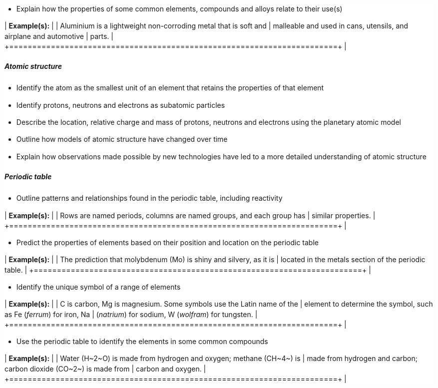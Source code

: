 -   Explain how the properties of some common elements, compounds and
    alloys relate to their use(s)

| **Example(s):**                                                       |                                                                       | Aluminium is a lightweight non-corroding metal that is soft and       | malleable and used in cans, utensils, and airplane and automotive     | parts.                                                                |
+=======================================================================+
|

##### Atomic structure

-   Identify the atom as the smallest unit of an element that retains
    the properties of that element

-   Identify protons, neutrons and electrons as subatomic particles

-   Describe the location, relative charge and mass of protons, neutrons
    and electrons using the planetary atomic model

-   Outline how models of atomic structure have changed over time

-   Explain how observations made possible by new technologies have led
    to a more detailed understanding of atomic structure

##### Periodic table

-   Outline patterns and relationships found in the periodic table,
    including reactivity

| **Example(s):**                                                       |                                                                       | Rows are named periods, columns are named groups, and each group has  | similar properties.                                                   |
+=======================================================================+
|

-   Predict the properties of elements based on their position and
    location on the periodic table

| **Example(s):**                                                       |                                                                       | The prediction that molybdenum (Mo) is shiny and silvery, as it is    | located in the metals section of the periodic table.                  |
+=======================================================================+
|

-   Identify the unique symbol of a range of elements

| **Example(s):**                                                       |                                                                       | C is carbon, Mg is magnesium. Some symbols use the Latin name of the  | element to determine the symbol, such as Fe (*ferrum*) for iron, Na   | (*natrium*) for sodium, W (*wolfram*) for tungsten.                   |
+=======================================================================+
|

-   Use the periodic table to identify the elements in some common
    compounds

| **Example(s):**                                                       |                                                                       | Water (H~2~O) is made from hydrogen and oxygen; methane (CH~4~) is    | made from hydrogen and carbon; carbon dioxide (CO~2~) is made from    | carbon and oxygen.                                                    |
+=======================================================================+
|
